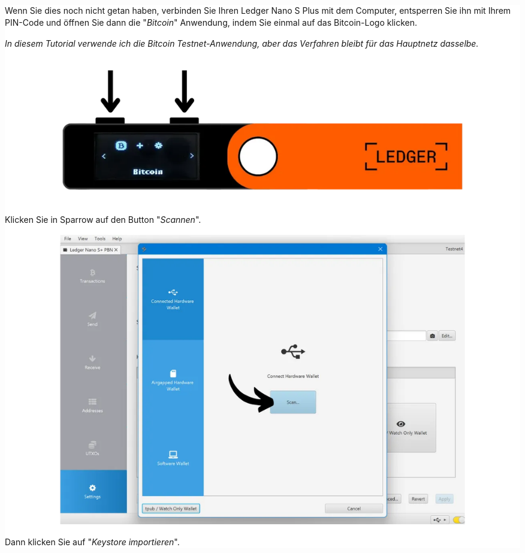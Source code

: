 Wenn Sie dies noch nicht getan haben, verbinden Sie Ihren Ledger Nano S Plus mit dem Computer, entsperren Sie ihn mit Ihrem PIN-Code und öffnen Sie dann die "*Bitcoin*" Anwendung, indem Sie einmal auf das Bitcoin-Logo klicken.

*In diesem Tutorial verwende ich die Bitcoin Testnet-Anwendung, aber das Verfahren bleibt für das Hauptnetz dasselbe.*

![NANO S PLUS LEDGER](assets/notext/38.webp)

Klicken Sie in Sparrow auf den Button "*Scannen*".

![NANO S PLUS LEDGER](assets/notext/39.webp)

Dann klicken Sie auf "*Keystore importieren*".
